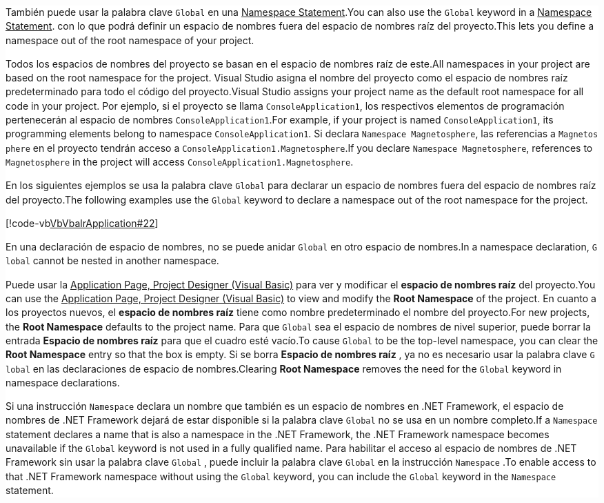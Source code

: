  <span data-ttu-id="b6b1b-148">También puede usar la palabra clave `Global` en una [Namespace Statement](../../language-reference/statements/namespace-statement.md).</span><span class="sxs-lookup"><span data-stu-id="b6b1b-148">You can also use the `Global` keyword in a [Namespace Statement](../../language-reference/statements/namespace-statement.md).</span></span> <span data-ttu-id="b6b1b-149">con lo que podrá definir un espacio de nombres fuera del espacio de nombres raíz del proyecto.</span><span class="sxs-lookup"><span data-stu-id="b6b1b-149">This lets you define a namespace out of the root namespace of your project.</span></span>  
  
 <span data-ttu-id="b6b1b-150">Todos los espacios de nombres del proyecto se basan en el espacio de nombres raíz de este.</span><span class="sxs-lookup"><span data-stu-id="b6b1b-150">All namespaces in your project are based on the root namespace for the project.</span></span>  <span data-ttu-id="b6b1b-151">Visual Studio asigna el nombre del proyecto como el espacio de nombres raíz predeterminado para todo el código del proyecto.</span><span class="sxs-lookup"><span data-stu-id="b6b1b-151">Visual Studio assigns your project name as the default root namespace for all code in your project.</span></span> <span data-ttu-id="b6b1b-152">Por ejemplo, si el proyecto se llama `ConsoleApplication1`, los respectivos elementos de programación pertenecerán al espacio de nombres `ConsoleApplication1`.</span><span class="sxs-lookup"><span data-stu-id="b6b1b-152">For example, if your project is named `ConsoleApplication1`, its programming elements belong to namespace `ConsoleApplication1`.</span></span> <span data-ttu-id="b6b1b-153">Si declara `Namespace Magnetosphere`, las referencias a `Magnetosphere` en el proyecto tendrán acceso a `ConsoleApplication1.Magnetosphere`.</span><span class="sxs-lookup"><span data-stu-id="b6b1b-153">If you declare `Namespace Magnetosphere`, references to `Magnetosphere` in the project will access `ConsoleApplication1.Magnetosphere`.</span></span>  
  
 <span data-ttu-id="b6b1b-154">En los siguientes ejemplos se usa la palabra clave `Global` para declarar un espacio de nombres fuera del espacio de nombres raíz del proyecto.</span><span class="sxs-lookup"><span data-stu-id="b6b1b-154">The following examples use the `Global` keyword to declare a namespace out of the root namespace for the project.</span></span>  
  
 [!code-vb[VbVbalrApplication#22](~/samples/snippets/visualbasic/VS_Snippets_VBCSharp/VbVbalrApplication/VB/module1.vb#22)]  
  
 <span data-ttu-id="b6b1b-155">En una declaración de espacio de nombres, no se puede anidar `Global` en otro espacio de nombres.</span><span class="sxs-lookup"><span data-stu-id="b6b1b-155">In a namespace declaration, `Global` cannot be nested in another namespace.</span></span>  
  
 <span data-ttu-id="b6b1b-156">Puede usar la [Application Page, Project Designer (Visual Basic)](/visualstudio/ide/reference/application-page-project-designer-visual-basic) para ver y modificar el **espacio de nombres raíz** del proyecto.</span><span class="sxs-lookup"><span data-stu-id="b6b1b-156">You can use the [Application Page, Project Designer (Visual Basic)](/visualstudio/ide/reference/application-page-project-designer-visual-basic) to view and modify the **Root Namespace** of the project.</span></span>  <span data-ttu-id="b6b1b-157">En cuanto a los proyectos nuevos, el **espacio de nombres raíz** tiene como nombre predeterminado el nombre del proyecto.</span><span class="sxs-lookup"><span data-stu-id="b6b1b-157">For new projects, the **Root Namespace** defaults to the project name.</span></span> <span data-ttu-id="b6b1b-158">Para que `Global` sea el espacio de nombres de nivel superior, puede borrar la entrada **Espacio de nombres raíz** para que el cuadro esté vacío.</span><span class="sxs-lookup"><span data-stu-id="b6b1b-158">To cause `Global` to be the top-level namespace, you can clear the **Root Namespace** entry so that the box is empty.</span></span> <span data-ttu-id="b6b1b-159">Si se borra **Espacio de nombres raíz** , ya no es necesario usar la palabra clave `Global` en las declaraciones de espacio de nombres.</span><span class="sxs-lookup"><span data-stu-id="b6b1b-159">Clearing **Root Namespace** removes the need for the `Global` keyword in namespace declarations.</span></span>  
  
 <span data-ttu-id="b6b1b-160">Si una instrucción `Namespace` declara un nombre que también es un espacio de nombres en .NET Framework, el espacio de nombres de .NET Framework dejará de estar disponible si la palabra clave `Global` no se usa en un nombre completo.</span><span class="sxs-lookup"><span data-stu-id="b6b1b-160">If a `Namespace` statement declares a name that is also a namespace in the .NET Framework, the .NET Framework namespace becomes unavailable if the `Global` keyword is not used in a fully qualified name.</span></span> <span data-ttu-id="b6b1b-161">Para habilitar el acceso al espacio de nombres de .NET Framework sin usar la palabra clave `Global` , puede incluir la palabra clave `Global` en la instrucción `Namespace` .</span><span class="sxs-lookup"><span data-stu-id="b6b1b-161">To enable access to that .NET Framework namespace without using the `Global` keyword, you can include the `Global` keyword in the `Namespace` statement.</span></span>  
  